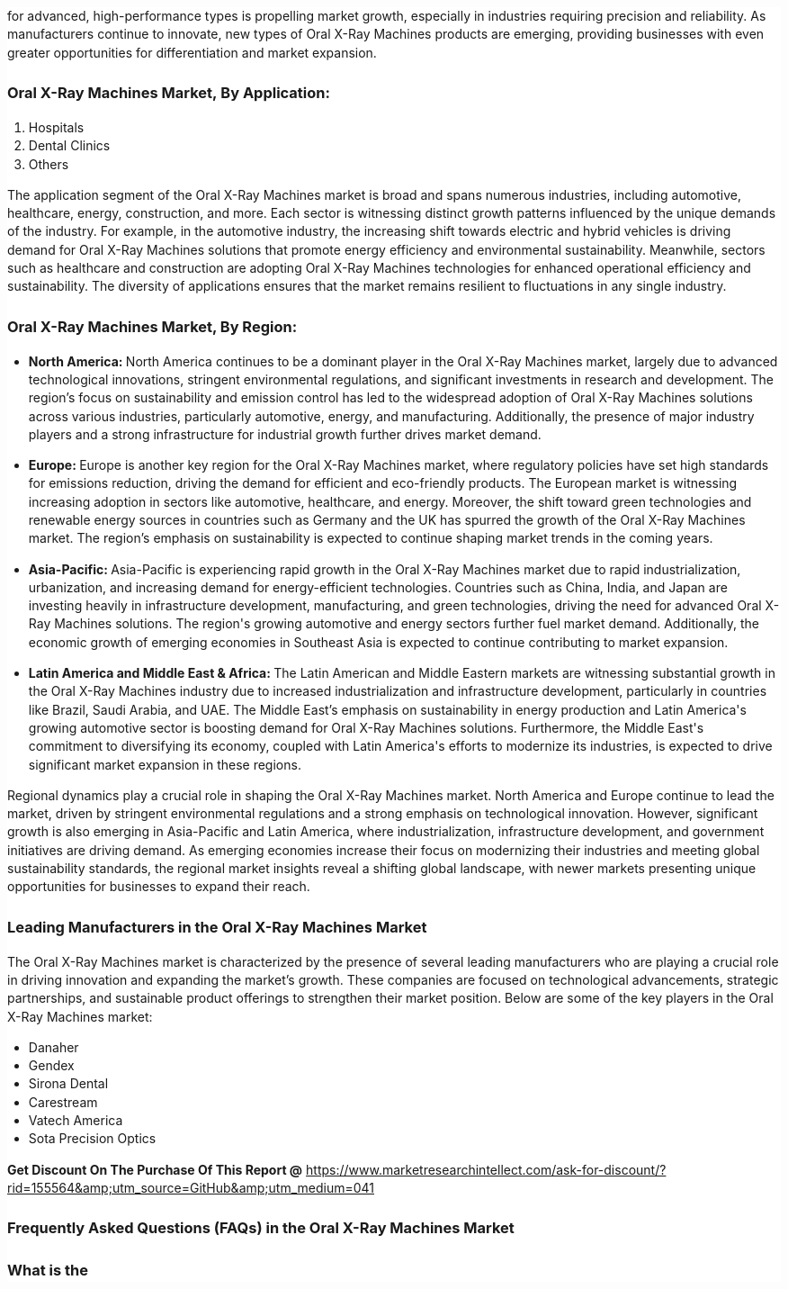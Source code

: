 for advanced, high-performance types is propelling market growth, especially in industries requiring precision and reliability. As manufacturers continue to innovate, new types of Oral X-Ray Machines products are emerging, providing businesses with even greater opportunities for differentiation and market expansion.</p><h3>Oral X-Ray Machines Market,&nbsp;By Application:</h3><ol><li>Hospitals<li> Dental Clinics<li> Others</li></ol><p>The application segment of the Oral X-Ray Machines market is broad and spans numerous industries, including automotive, healthcare, energy, construction, and more. Each sector is witnessing distinct growth patterns influenced by the unique demands of the industry. For example, in the automotive industry, the increasing shift towards electric and hybrid vehicles is driving demand for Oral X-Ray Machines solutions that promote energy efficiency and environmental sustainability. Meanwhile, sectors such as healthcare and construction are adopting Oral X-Ray Machines technologies for enhanced operational efficiency and sustainability. The diversity of applications ensures that the market remains resilient to fluctuations in any single industry.</p><h3>Oral X-Ray Machines Market, By Region:</h3><ul><li><p><strong>North America:&nbsp;</strong>North America continues to be a dominant player in the Oral X-Ray Machines market, largely due to advanced technological innovations, stringent environmental regulations, and significant investments in research and development. The region&rsquo;s focus on sustainability and emission control has led to the widespread adoption of Oral X-Ray Machines solutions across various industries, particularly automotive, energy, and manufacturing. Additionally, the presence of major industry players and a strong infrastructure for industrial growth further drives market demand.</p></li><li><p><strong><strong>Europe:&nbsp;</strong></strong>Europe is another key region for the Oral X-Ray Machines market, where regulatory policies have set high standards for emissions reduction, driving the demand for efficient and eco-friendly products. The European market is witnessing increasing adoption in sectors like automotive, healthcare, and energy. Moreover, the shift toward green technologies and renewable energy sources in countries such as Germany and the UK has spurred the growth of the Oral X-Ray Machines market. The region&rsquo;s emphasis on sustainability is expected to continue shaping market trends in the coming years.</p></li><li><p><strong><strong>Asia-Pacific:&nbsp;</strong></strong>Asia-Pacific is experiencing rapid growth in the Oral X-Ray Machines market due to rapid industrialization, urbanization, and increasing demand for energy-efficient technologies. Countries such as China, India, and Japan are investing heavily in infrastructure development, manufacturing, and green technologies, driving the need for advanced Oral X-Ray Machines solutions. The region's growing automotive and energy sectors further fuel market demand. Additionally, the economic growth of emerging economies in Southeast Asia is expected to continue contributing to market expansion.</p></li><li><p><strong><strong>Latin America and Middle East &amp; Africa:&nbsp;</strong></strong>The Latin American and Middle Eastern markets are witnessing substantial growth in the Oral X-Ray Machines industry due to increased industrialization and infrastructure development, particularly in countries like Brazil, Saudi Arabia, and UAE. The Middle East&rsquo;s emphasis on sustainability in energy production and Latin America's growing automotive sector is boosting demand for Oral X-Ray Machines solutions. Furthermore, the Middle East's commitment to diversifying its economy, coupled with Latin America's efforts to modernize its industries, is expected to drive significant market expansion in these regions.</p></li></ul><p>Regional dynamics play a crucial role in shaping the Oral X-Ray Machines market. North America and Europe continue to lead the market, driven by stringent environmental regulations and a strong emphasis on technological innovation. However, significant growth is also emerging in Asia-Pacific and Latin America, where industrialization, infrastructure development, and government initiatives are driving demand. As emerging economies increase their focus on modernizing their industries and meeting global sustainability standards, the regional market insights reveal a shifting global landscape, with newer markets presenting unique opportunities for businesses to expand their reach.</p><h3><strong>Leading Manufacturers in the Oral X-Ray Machines Market</strong></h3><p>The Oral X-Ray Machines market is characterized by the presence of several leading manufacturers who are playing a crucial role in driving innovation and expanding the market&rsquo;s growth. These companies are focused on technological advancements, strategic partnerships, and sustainable product offerings to strengthen their market position. Below are some of the key players in the Oral X-Ray Machines market:</p></div><div class="article-main__content" data-test-id="publishing-text-block"><ul><li><span class="">Danaher<li> Gendex<li> Sirona Dental<li> Carestream<li> Vatech America<li> Sota Precision Optics</span></li></ul></div><div class="article-main__content" data-test-id="publishing-text-block"><p><span class="font-[700]"><strong>Get Discount On The Purchase Of This Report @</strong> <a href="https://www.marketresearchintellect.com/ask-for-discount/?rid=155564&amp;utm_source=GitHub&amp;utm_medium=041" data-fr-linked="true">https://www.marketresearchintellect.com/ask-for-discount/?rid=155564&amp;utm_source=GitHub&amp;utm_medium=041</a></span></p></div><div class="article-main__content" data-test-id="publishing-text-block"><h3><strong>Frequently Asked Questions (FAQs) in the Oral X-Ray Machines Market</strong></h3><h3><strong>What is the